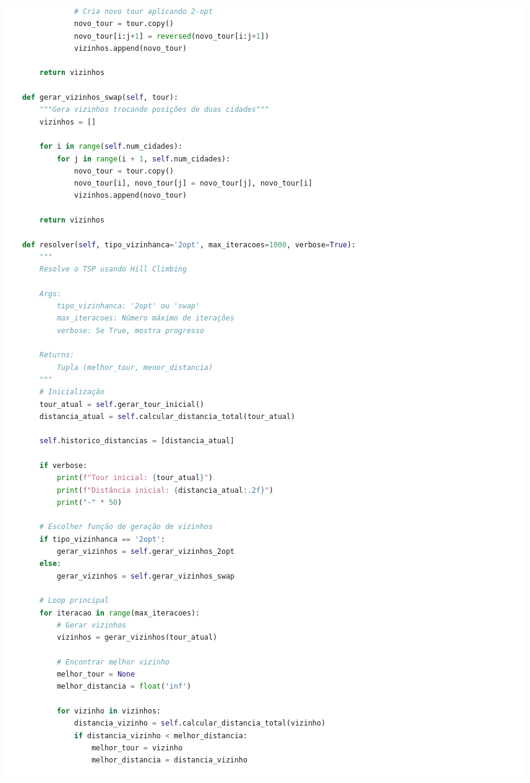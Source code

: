 ```python
                # Cria novo tour aplicando 2-opt
                novo_tour = tour.copy()
                novo_tour[i:j+1] = reversed(novo_tour[i:j+1])
                vizinhos.append(novo_tour)
        
        return vizinhos
    
    def gerar_vizinhos_swap(self, tour):
        """Gera vizinhos trocando posições de duas cidades"""
        vizinhos = []
        
        for i in range(self.num_cidades):
            for j in range(i + 1, self.num_cidades):
                novo_tour = tour.copy()
                novo_tour[i], novo_tour[j] = novo_tour[j], novo_tour[i]
                vizinhos.append(novo_tour)
        
        return vizinhos
    
    def resolver(self, tipo_vizinhanca='2opt', max_iteracoes=1000, verbose=True):
        """
        Resolve o TSP usando Hill Climbing
        
        Args:
            tipo_vizinhanca: '2opt' ou 'swap'
            max_iteracoes: Número máximo de iterações
            verbose: Se True, mostra progresso
            
        Returns:
            Tupla (melhor_tour, menor_distancia)
        """
        # Inicialização
        tour_atual = self.gerar_tour_inicial()
        distancia_atual = self.calcular_distancia_total(tour_atual)
        
        self.historico_distancias = [distancia_atual]
        
        if verbose:
            print(f"Tour inicial: {tour_atual}")
            print(f"Distância inicial: {distancia_atual:.2f}")
            print("-" * 50)
        
        # Escolher função de geração de vizinhos
        if tipo_vizinhanca == '2opt':
            gerar_vizinhos = self.gerar_vizinhos_2opt
        else:
            gerar_vizinhos = self.gerar_vizinhos_swap
        
        # Loop principal
        for iteracao in range(max_iteracoes):
            # Gerar vizinhos
            vizinhos = gerar_vizinhos(tour_atual)
            
            # Encontrar melhor vizinho
            melhor_tour = None
            melhor_distancia = float('inf')
            
            for vizinho in vizinhos:
                distancia_vizinho = self.calcular_distancia_total(vizinho)
                if distancia_vizinho < melhor_distancia:
                    melhor_tour = vizinho
                    melhor_distancia = distancia_vizinho
            
```